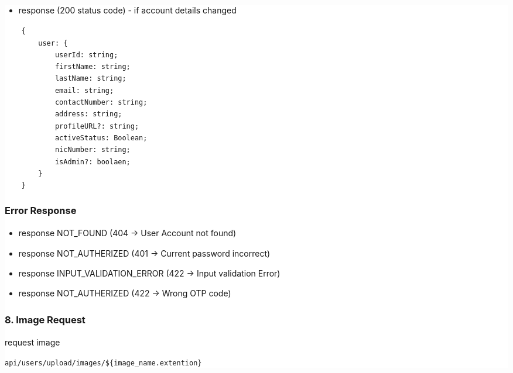 - response (200 status code) - if account details changed

```
    {
        user: {
            userId: string;
            firstName: string;
            lastName: string;
            email: string;
            contactNumber: string;
            address: string;
            profileURL?: string;
            activeStatus: Boolean;
            nicNumber: string;
            isAdmin?: boolaen;
        }
    }
```

### Error Response

- response NOT_FOUND (404 -> User Account not found)

- response NOT_AUTHERIZED (401 -> Current password incorrect)

- response INPUT_VALIDATION_ERROR (422 -> Input validation Error) 

- response NOT_AUTHERIZED (422 -> Wrong OTP code)

### 8. Image Request

request image


```
api/users/upload/images/${image_name.extention}
```